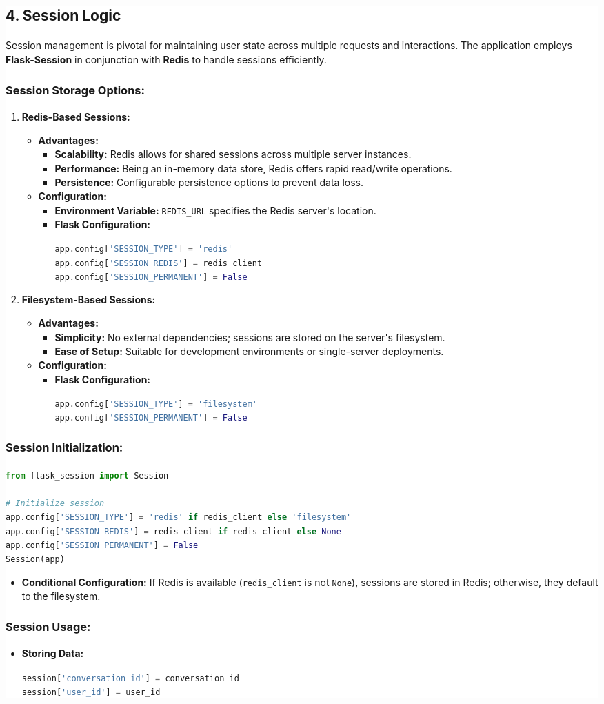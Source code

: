 
## 4. Session Logic

Session management is pivotal for maintaining user state across multiple requests and interactions. The application employs **Flask-Session** in conjunction with **Redis** to handle sessions efficiently.

### **Session Storage Options:**

1. **Redis-Based Sessions:**
   - **Advantages:**
     - **Scalability:** Redis allows for shared sessions across multiple server instances.
     - **Performance:** Being an in-memory data store, Redis offers rapid read/write operations.
     - **Persistence:** Configurable persistence options to prevent data loss.
   - **Configuration:**
     - **Environment Variable:** `REDIS_URL` specifies the Redis server's location.
     - **Flask Configuration:**
       ```python
       app.config['SESSION_TYPE'] = 'redis'
       app.config['SESSION_REDIS'] = redis_client
       app.config['SESSION_PERMANENT'] = False
       ```
   
2. **Filesystem-Based Sessions:**
   - **Advantages:**
     - **Simplicity:** No external dependencies; sessions are stored on the server's filesystem.
     - **Ease of Setup:** Suitable for development environments or single-server deployments.
   - **Configuration:**
     - **Flask Configuration:**
       ```python
       app.config['SESSION_TYPE'] = 'filesystem'
       app.config['SESSION_PERMANENT'] = False
       ```
   
### **Session Initialization:**

```python
from flask_session import Session

# Initialize session
app.config['SESSION_TYPE'] = 'redis' if redis_client else 'filesystem'
app.config['SESSION_REDIS'] = redis_client if redis_client else None
app.config['SESSION_PERMANENT'] = False
Session(app)
```

- **Conditional Configuration:** If Redis is available (`redis_client` is not `None`), sessions are stored in Redis; otherwise, they default to the filesystem.

### **Session Usage:**

- **Storing Data:**
  ```python
  session['conversation_id'] = conversation_id
  session['user_id'] = user_id
  ```
